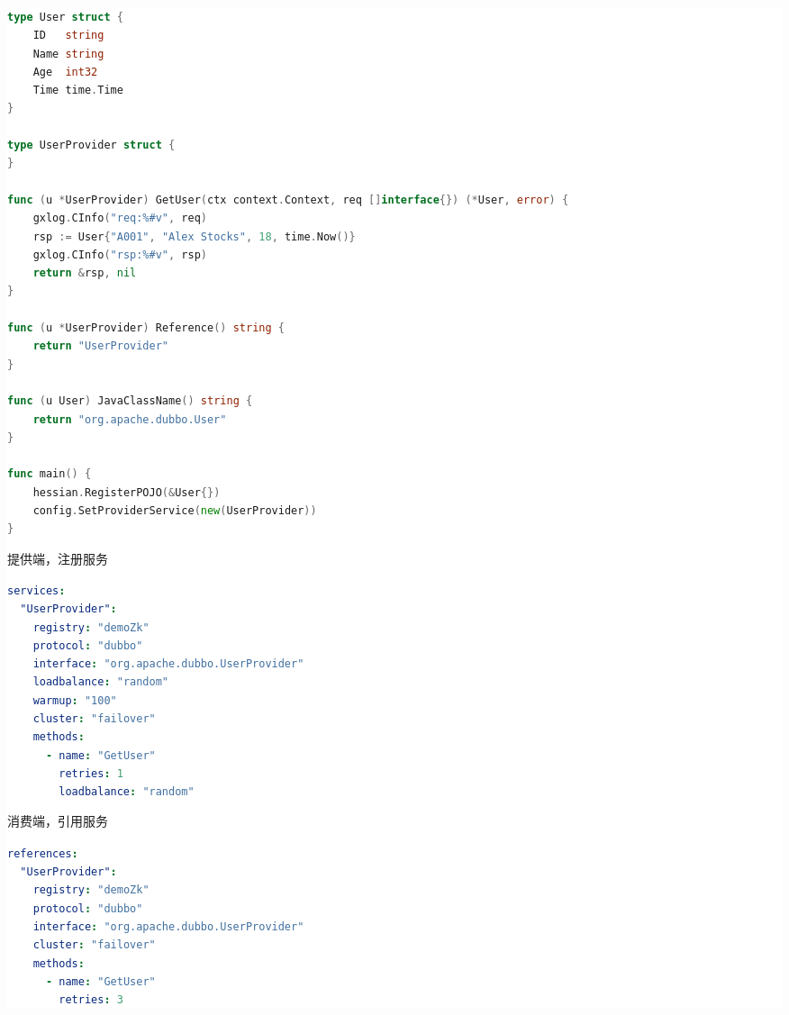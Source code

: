 ```go
type User struct {
	ID   string
	Name string
	Age  int32
	Time time.Time
}

type UserProvider struct {
}

func (u *UserProvider) GetUser(ctx context.Context, req []interface{}) (*User, error) {
	gxlog.CInfo("req:%#v", req)
	rsp := User{"A001", "Alex Stocks", 18, time.Now()}
	gxlog.CInfo("rsp:%#v", rsp)
	return &rsp, nil
}

func (u *UserProvider) Reference() string {
	return "UserProvider"
}

func (u User) JavaClassName() string {
	return "org.apache.dubbo.User"
}

func main() {
    hessian.RegisterPOJO(&User{})
	config.SetProviderService(new(UserProvider))
}
```

提供端，注册服务


```yaml
services:
  "UserProvider":
    registry: "demoZk"
    protocol: "dubbo"
    interface: "org.apache.dubbo.UserProvider"
    loadbalance: "random"
    warmup: "100"
    cluster: "failover"
    methods:
      - name: "GetUser"
        retries: 1
        loadbalance: "random"
```

消费端，引用服务

```yaml
references:
  "UserProvider":
    registry: "demoZk"
    protocol: "dubbo"
    interface: "org.apache.dubbo.UserProvider"
    cluster: "failover"
    methods:
      - name: "GetUser"
        retries: 3
```
